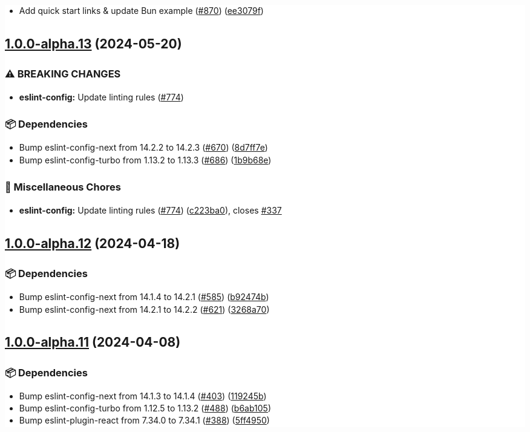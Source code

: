 * Add quick start links & update Bun example ([#870](https://github.com/snipkit/snipkit/issues/870)) ([ee3079f](https://github.com/snipkit/snipkit/commit/ee3079f21484ed3b5cf67ae03a45cb9d07b3d911))

## [1.0.0-alpha.13](https://github.com/snipkit/snipkit/compare/v1.0.0-alpha.12...@snipkit/eslint-config-v1.0.0-alpha.13) (2024-05-20)


### ⚠ BREAKING CHANGES

* **eslint-config:** Update linting rules ([#774](https://github.com/snipkit/snipkit/issues/774))

### 📦 Dependencies

* Bump eslint-config-next from 14.2.2 to 14.2.3 ([#670](https://github.com/snipkit/snipkit/issues/670)) ([8d7ff7e](https://github.com/snipkit/snipkit/commit/8d7ff7e04cc23b65c220682c0e037e67fc9ec669))
* Bump eslint-config-turbo from 1.13.2 to 1.13.3 ([#686](https://github.com/snipkit/snipkit/issues/686)) ([1b9b68e](https://github.com/snipkit/snipkit/commit/1b9b68e6169575b6759dcbb61ddd5d1230ab0724))


### 🧹 Miscellaneous Chores

* **eslint-config:** Update linting rules ([#774](https://github.com/snipkit/snipkit/issues/774)) ([c223ba0](https://github.com/snipkit/snipkit/commit/c223ba061f27c786159fb6224341d162ef15bf0f)), closes [#337](https://github.com/snipkit/snipkit/issues/337)

## [1.0.0-alpha.12](https://github.com/snipkit/snipkit/compare/v1.0.0-alpha.11...@snipkit/eslint-config-v1.0.0-alpha.12) (2024-04-18)


### 📦 Dependencies

* Bump eslint-config-next from 14.1.4 to 14.2.1 ([#585](https://github.com/snipkit/snipkit/issues/585)) ([b92474b](https://github.com/snipkit/snipkit/commit/b92474bd8b67820a098f2d126e0659960d07873d))
* Bump eslint-config-next from 14.2.1 to 14.2.2 ([#621](https://github.com/snipkit/snipkit/issues/621)) ([3268a70](https://github.com/snipkit/snipkit/commit/3268a70eb214fb84465a625f26a3a3d45300e911))

## [1.0.0-alpha.11](https://github.com/snipkit/snipkit/compare/v1.0.0-alpha.10...@snipkit/eslint-config-v1.0.0-alpha.11) (2024-04-08)


### 📦 Dependencies

* Bump eslint-config-next from 14.1.3 to 14.1.4 ([#403](https://github.com/snipkit/snipkit/issues/403)) ([119245b](https://github.com/snipkit/snipkit/commit/119245bdc97d5df7ad345fbf8c384057c46a0472))
* Bump eslint-config-turbo from 1.12.5 to 1.13.2 ([#488](https://github.com/snipkit/snipkit/issues/488)) ([b6ab105](https://github.com/snipkit/snipkit/commit/b6ab1058af6d1801e6c4a2259155f7921be90a9e))
* Bump eslint-plugin-react from 7.34.0 to 7.34.1 ([#388](https://github.com/snipkit/snipkit/issues/388)) ([5ff4950](https://github.com/snipkit/snipkit/commit/5ff4950e05573a9079ac9b90b0dc04cff89f6150))
